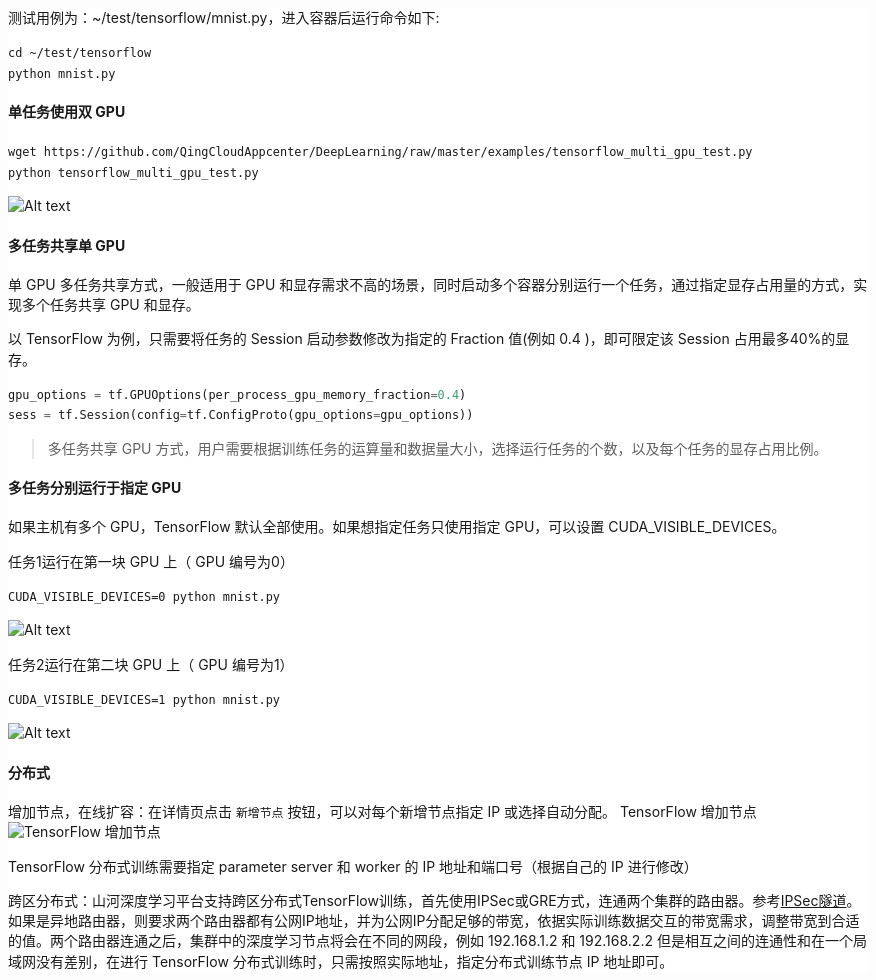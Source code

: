 测试用例为：~/test/tensorflow/mnist.py，进入容器后运行命令如下:
```shell
cd ~/test/tensorflow
python mnist.py
```

#### 单任务使用双 GPU

```shell
wget https://github.com/QingCloudAppcenter/DeepLearning/raw/master/examples/tensorflow_multi_gpu_test.py
python tensorflow_multi_gpu_test.py
```
![Alt text](../multip-gpu-tf.png)

#### 多任务共享单 GPU
单 GPU 多任务共享方式，一般适用于 GPU 和显存需求不高的场景，同时启动多个容器分别运行一个任务，通过指定显存占用量的方式，实现多个任务共享 GPU 和显存。

以 TensorFlow 为例，只需要将任务的 Session 启动参数修改为指定的 Fraction 值(例如 0.4 )，即可限定该 Session 占用最多40%的显存。

```python
gpu_options = tf.GPUOptions(per_process_gpu_memory_fraction=0.4)
sess = tf.Session(config=tf.ConfigProto(gpu_options=gpu_options))
```

>  多任务共享 GPU 方式，用户需要根据训练任务的运算量和数据量大小，选择运行任务的个数，以及每个任务的显存占用比例。

#### 多任务分别运行于指定 GPU
如果主机有多个 GPU，TensorFlow 默认全部使用。如果想指定任务只使用指定 GPU，可以设置 CUDA_VISIBLE_DEVICES。

任务1运行在第一块 GPU 上（ GPU 编号为0）
```shell
CUDA_VISIBLE_DEVICES=0 python mnist.py
```
![Alt text](../use_gpu0.png)

任务2运行在第二块 GPU 上（ GPU 编号为1）
```shell
CUDA_VISIBLE_DEVICES=1 python mnist.py
```
![Alt text](../use_gpu1.png)


#### 分布式
增加节点，在线扩容：在详情页点击 `新增节点` 按钮，可以对每个新增节点指定 IP 或选择自动分配。
TensorFlow 增加节点
![TensorFlow 增加节点](../add_node.png)

TensorFlow 分布式训练需要指定 parameter server 和 worker 的 IP 地址和端口号（根据自己的 IP 进行修改）

跨区分布式：山河深度学习平台支持跨区分布式TensorFlow训练，首先使用IPSec或GRE方式，连通两个集群的路由器。参考[IPSec隧道](https://docs.qingcloud.com/product/network/ipsec)。如果是异地路由器，则要求两个路由器都有公网IP地址，并为公网IP分配足够的带宽，依据实际训练数据交互的带宽需求，调整带宽到合适的值。两个路由器连通之后，集群中的深度学习节点将会在不同的网段，例如 192.168.1.2 和 192.168.2.2 但是相互之间的连通性和在一个局域网没有差别，在进行 TensorFlow 分布式训练时，只需按照实际地址，指定分布式训练节点 IP 地址即可。
